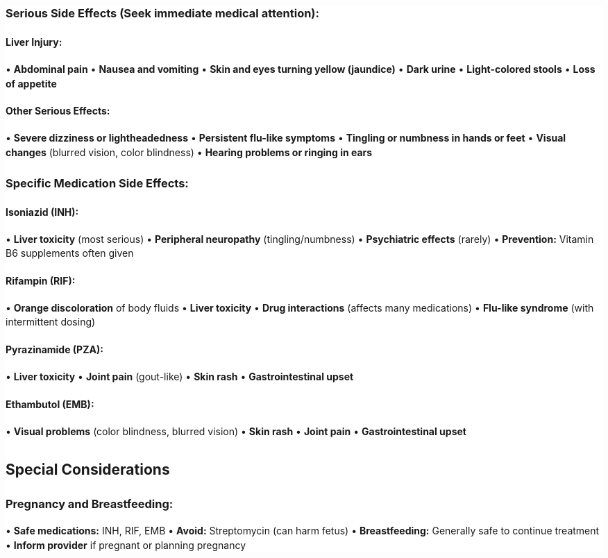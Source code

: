 ### Serious Side Effects (Seek immediate medical attention):

#### Liver Injury:
• **Abdominal pain**
• **Nausea and vomiting**
• **Skin and eyes turning yellow (jaundice)**
• **Dark urine**
• **Light-colored stools**
• **Loss of appetite**

#### Other Serious Effects:
• **Severe dizziness or lightheadedness**
• **Persistent flu-like symptoms**
• **Tingling or numbness in hands or feet**
• **Visual changes** (blurred vision, color blindness)
• **Hearing problems or ringing in ears**

### Specific Medication Side Effects:

#### Isoniazid (INH):
• **Liver toxicity** (most serious)
• **Peripheral neuropathy** (tingling/numbness)
• **Psychiatric effects** (rarely)
• **Prevention:** Vitamin B6 supplements often given

#### Rifampin (RIF):
• **Orange discoloration** of body fluids
• **Liver toxicity**
• **Drug interactions** (affects many medications)
• **Flu-like syndrome** (with intermittent dosing)

#### Pyrazinamide (PZA):
• **Liver toxicity**
• **Joint pain** (gout-like)
• **Skin rash**
• **Gastrointestinal upset**

#### Ethambutol (EMB):
• **Visual problems** (color blindness, blurred vision)
• **Skin rash**
• **Joint pain**
• **Gastrointestinal upset**

## Special Considerations

### Pregnancy and Breastfeeding:
• **Safe medications:** INH, RIF, EMB
• **Avoid:** Streptomycin (can harm fetus)
• **Breastfeeding:** Generally safe to continue treatment
• **Inform provider** if pregnant or planning pregnancy
